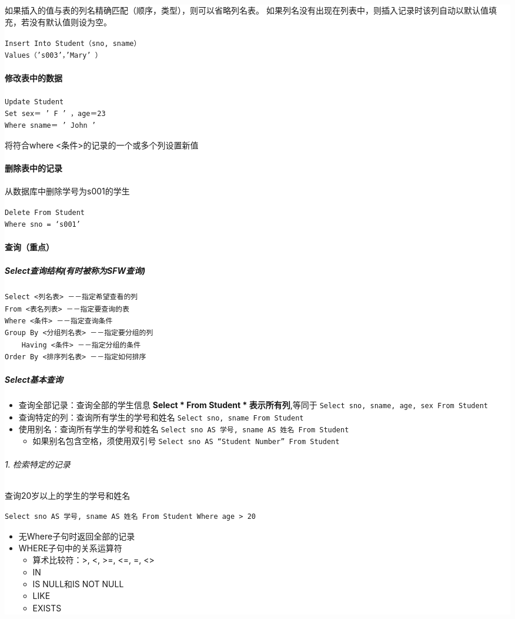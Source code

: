如果插入的值与表的列名精确匹配（顺序，类型），则可以省略列名表。
如果列名没有出现在列表中，则插入记录时该列自动以默认值填充，若没有默认值则设为空。

    Insert Into Student（sno, sname）
    Values（’s003’，’Mary’ ）

#### 修改表中的数据

    Update Student
    Set sex＝ ’ F ’ ，age＝23
    Where sname＝ ’ John ’

将符合where <条件>的记录的一个或多个列设置新值

#### 删除表中的记录

从数据库中删除学号为s001的学生

    Delete From Student
    Where sno = ‘s001’

#### 查询（重点）

##### Select查询结构(有时被称为SFW查询)

    Select <列名表> －－指定希望查看的列
    From <表名列表> －－指定要查询的表
    Where <条件> －－指定查询条件
    Group By <分组列名表> －－指定要分组的列
        Having <条件> －－指定分组的条件
    Order By <排序列名表> －－指定如何排序

##### Select基本查询

- 查询全部记录：查询全部的学生信息
    **Select \* From Student
    \* 表示所有列**,等同于
    `Select sno, sname, age, sex From Student`
- 查询特定的列：查询所有学生的学号和姓名
    `Select sno, sname From Student`
- 使用别名：查询所有学生的学号和姓名
    `Select sno AS 学号, sname AS 姓名 From Student`
  - 如果别名包含空格，须使用双引号
    `Select sno AS “Student Number” From Student`

###### 1. 检索特定的记录

查询20岁以上的学生的学号和姓名

    Select sno AS 学号, sname AS 姓名 From Student Where age > 20

- 无Where子句时返回全部的记录
- WHERE子句中的关系运算符
  - 算术比较符：>, <, >=, <=, =, <>
  - IN
  - IS NULL和IS NOT NULL
  - LIKE
  - EXISTS
